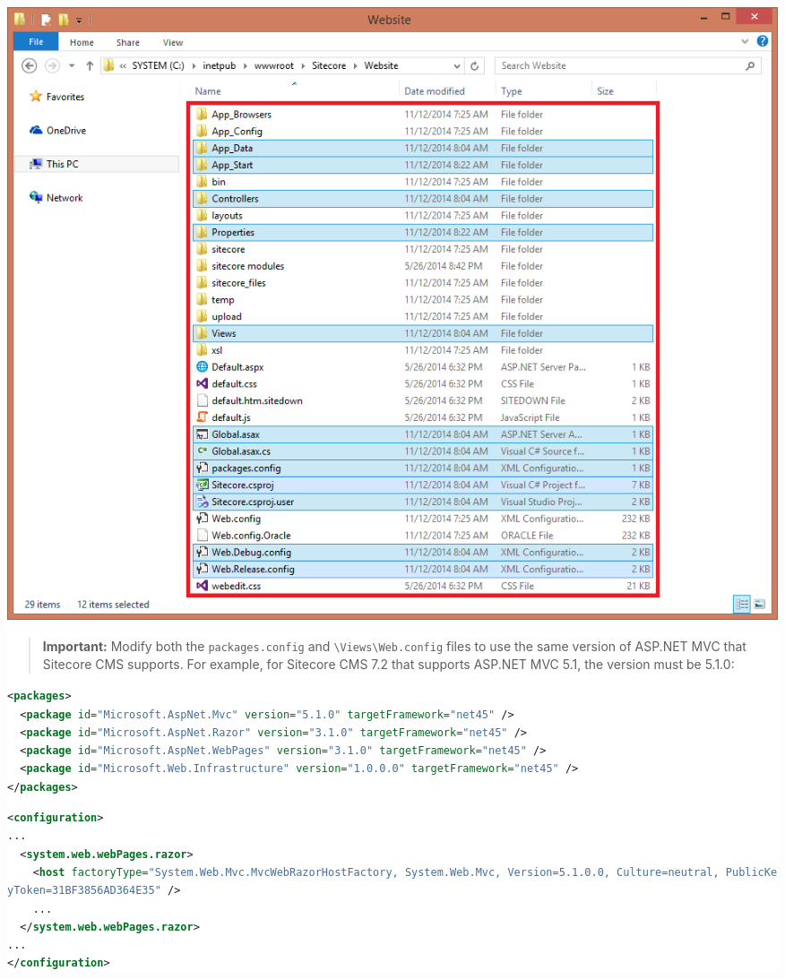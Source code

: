    ![](./media/how-to-deploy-sitecore-72-solution-to-microsoft-azure-cloud-service-using-visual-studio/VS-AspNet-09.png)
   
   > **Important:** Modify both the `packages.config` and `\Views\Web.config` files to use the same version of ASP.NET MVC that Sitecore CMS supports. For example, for Sitecore CMS 7.2 that supports ASP.NET MVC 5.1, the version must be 5.1.0:
   
   ```xml
   <packages>
     <package id="Microsoft.AspNet.Mvc" version="5.1.0" targetFramework="net45" />
     <package id="Microsoft.AspNet.Razor" version="3.1.0" targetFramework="net45" />
     <package id="Microsoft.AspNet.WebPages" version="3.1.0" targetFramework="net45" />
     <package id="Microsoft.Web.Infrastructure" version="1.0.0.0" targetFramework="net45" />
   </packages>
   ```
   
   ```xml
   <configuration>
   ...
     <system.web.webPages.razor>
       <host factoryType="System.Web.Mvc.MvcWebRazorHostFactory, System.Web.Mvc, Version=5.1.0.0, Culture=neutral, PublicKeyToken=31BF3856AD364E35" />
       ...
     </system.web.webPages.razor>
   ...
   </configuration>
   ```
